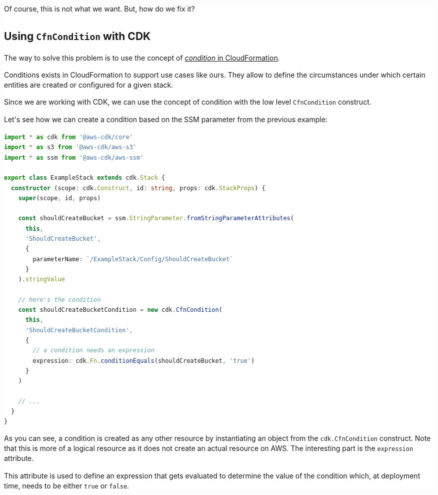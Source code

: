 Of course, this is not what we want. But, how do we fix it?


## Using `CfnCondition` with CDK

The way to solve this problem is to use the concept of [_condition_ in CloudFormation](https://docs.aws.amazon.com/AWSCloudFormation/latest/UserGuide/conditions-section-structure.html).

Conditions exists in CloudFormation to support use cases like ours. They allow to define the circumstances under which certain entities are created or configured for a given stack.

Since we are working with CDK, we can use the concept of condition with the low level `CfnCondition` construct.

Let's see how we can create a condition based on the SSM parameter from the previous example:

```typescript
import * as cdk from '@aws-cdk/core'
import * as s3 from '@aws-cdk/aws-s3'
import * as ssm from '@aws-cdk/aws-ssm'

export class ExampleStack extends cdk.Stack {
  constructor (scope: cdk.Construct, id: string, props: cdk.StackProps) {
    super(scope, id, props)

    const shouldCreateBucket = ssm.StringParameter.fromStringParameterAttributes(
      this,
      'ShouldCreateBucket',
      {
        parameterName: `/ExampleStack/Config/ShouldCreateBucket`
      }
    ).stringValue

    // here's the condition
    const shouldCreateBucketCondition = new cdk.CfnCondition(
      this,
      'ShouldCreateBucketCondition',
      {
        // a condition needs an expression
        expression: cdk.Fn.conditionEquals(shouldCreateBucket, 'true')
      }
    )

    // ...
  }
}
```

As you can see, a condition is created as any other resource by instantiating an object from the `cdk.CfnCondition` construct. Note that this is more of a logical resource as it does not create an actual resource on AWS. The interesting part is the `expression` attribute.

This attribute is used to define an expression that gets evaluated to determine the value of the condition which, at deployment time, needs to be either `true` or `false`.
